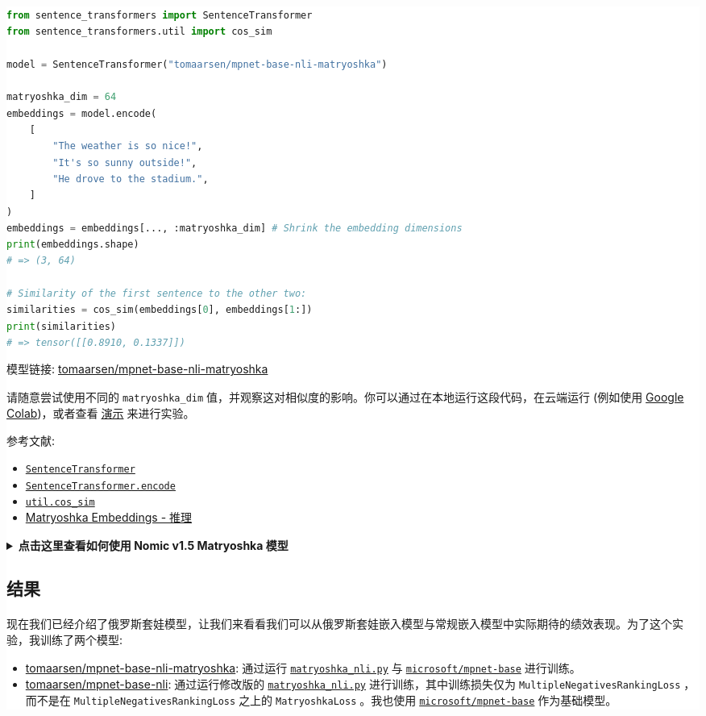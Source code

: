 ```python
from sentence_transformers import SentenceTransformer
from sentence_transformers.util import cos_sim

model = SentenceTransformer("tomaarsen/mpnet-base-nli-matryoshka")

matryoshka_dim = 64
embeddings = model.encode(
    [
        "The weather is so nice!",
        "It's so sunny outside!",
        "He drove to the stadium.",
    ]
)
embeddings = embeddings[..., :matryoshka_dim] # Shrink the embedding dimensions
print(embeddings.shape)
# => (3, 64)

# Similarity of the first sentence to the other two:
similarities = cos_sim(embeddings[0], embeddings[1:])
print(similarities)
# => tensor([[0.8910, 0.1337]])
```

模型链接: [tomaarsen/mpnet-base-nli-matryoshka](https://huggingface.co/tomaarsen/mpnet-base-nli-matryoshka)

请随意尝试使用不同的 `matryoshka_dim` 值，并观察这对相似度的影响。你可以通过在本地运行这段代码，在云端运行 (例如使用 [Google Colab](https://colab.research.google.com/#fileId=https%3A//huggingface.co/tomaarsen/mpnet-base-nli-matryoshka/blob/main/inference.ipynb))，或者查看 [演示](#demo) 来进行实验。

参考文献:

- [`SentenceTransformer`](https://sbert.net/docs/package_reference/SentenceTransformer.html)
- [`SentenceTransformer.encode`](https://sbert.net/docs/package_reference/SentenceTransformer.html#sentence_transformers.SentenceTransformer.encode)
- [`util.cos_sim`](https://sbert.net/docs/package_reference/util.html#sentence_transformers.util.cos_sim)
- [Matryoshka Embeddings - 推理](https://sbert.net/examples/training/matryoshka/README.html#inference)

<details><summary><b> 点击这里查看如何使用 Nomic v1.5 Matryoshka 模型 </b></summary></details>

<a id="results"></a>

## 结果

现在我们已经介绍了俄罗斯套娃模型，让我们来看看我们可以从俄罗斯套娃嵌入模型与常规嵌入模型中实际期待的绩效表现。为了这个实验，我训练了两个模型:

- [tomaarsen/mpnet-base-nli-matryoshka](https://huggingface.co/tomaarsen/mpnet-base-nli-matryoshka): 通过运行 [`matryoshka_nli.py`](https://github.com/UKPLab/sentence-transformers/blob/master/examples/sentence_transformer/training/matryoshka/matryoshka_nli.py) 与 [`microsoft/mpnet-base`](https://huggingface.co/microsoft/mpnet-base) 进行训练。
- [tomaarsen/mpnet-base-nli](https://huggingface.co/tomaarsen/mpnet-base-nli): 通过运行修改版的 [`matryoshka_nli.py`](https://github.com/UKPLab/sentence-transformers/blob/master/examples/sentence_transformer/training/matryoshka/matryoshka_nli.py) 进行训练，其中训练损失仅为 `MultipleNegativesRankingLoss` ，而不是在 `MultipleNegativesRankingLoss` 之上的 `MatryoshkaLoss` 。我也使用 [`microsoft/mpnet-base`](https://huggingface.co/microsoft/mpnet-base) 作为基础模型。
